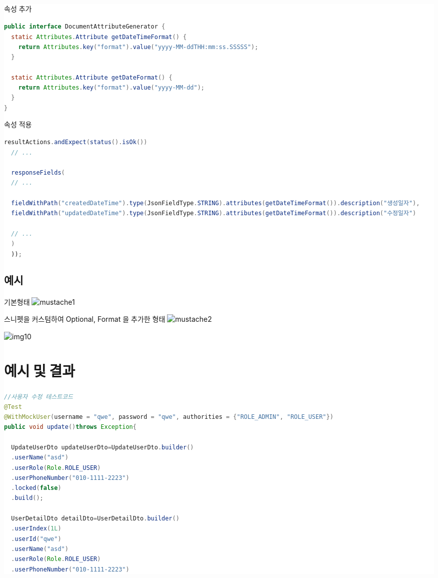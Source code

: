 속성 추가

```java
public interface DocumentAttributeGenerator {
  static Attributes.Attribute getDateTimeFormat() {
    return Attributes.key("format").value("yyyy-MM-ddTHH:mm:ss.SSSSS");
  }

  static Attributes.Attribute getDateFormat() {
    return Attributes.key("format").value("yyyy-MM-dd");
  }
}
```

속성 적용

```java
resultActions.andExpect(status().isOk())
  // ...

  responseFields(
  // ...

  fieldWithPath("createdDateTime").type(JsonFieldType.STRING).attributes(getDateTimeFormat()).description("생성일자"),
  fieldWithPath("updatedDateTime").type(JsonFieldType.STRING).attributes(getDateTimeFormat()).description("수정일자")

  // ...
  )
  ));
```

## 예시

기본형태
![mustache1]({{site.url}}/assets/images/jmb/restdocs/mustache1.png)

스니펫을 커스텀하여 <ww>Optional</ww>, <ww>Format</ww> 을 추가한 형태
![mustache2]({{site.url}}/assets/images/jmb/restdocs/mustache2.png)

![img10]({{site.url}}/assets/images/jmb/restdocs/img10.png)

# 예시 및 결과

```java
//사용자 수정 테스트코드
@Test
@WithMockUser(username = "qwe", password = "qwe", authorities = {"ROLE_ADMIN", "ROLE_USER"})
public void update()throws Exception{

  UpdateUserDto updateUserDto=UpdateUserDto.builder()
  .userName("asd")
  .userRole(Role.ROLE_USER)
  .userPhoneNumber("010-1111-2223")
  .locked(false)
  .build();

  UserDetailDto detailDto=UserDetailDto.builder()
  .userIndex(1L)
  .userId("qwe")
  .userName("asd")
  .userRole(Role.ROLE_USER)
  .userPhoneNumber("010-1111-2223")
```